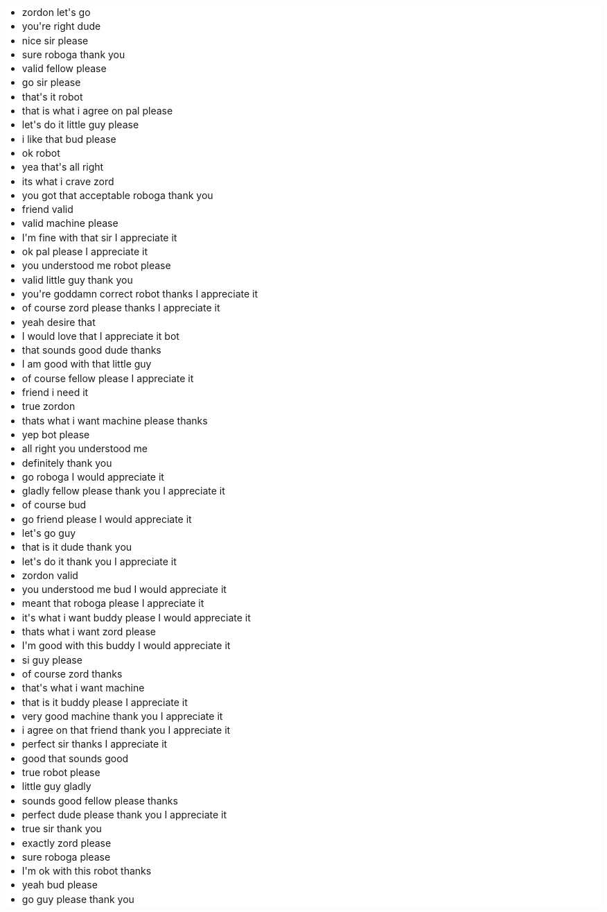 - zordon let's go
- you're right dude
- nice sir please
- sure roboga thank you
- valid fellow please
- go sir please
- that's it robot
- that is what i agree on pal please
- let's do it little guy please
- i like that bud please
- ok robot
- yea that's all right
- its what i crave zord
- you got that acceptable roboga thank you
- friend valid
- valid machine please
- I'm fine with that sir I appreciate it
- ok pal please I appreciate it
- you understood me robot please
- valid little guy thank you
- you're goddamn correct robot thanks I appreciate it
- of course zord please thanks I appreciate it
- yeah desire that
- I would love that I appreciate it bot
- that sounds good dude thanks
- I am good with that little guy
- of course fellow please I appreciate it
- friend i need it
- true zordon
- thats what i want machine please thanks
- yep bot please
- all right you understood me
- definitely thank you
- go roboga I would appreciate it
- gladly fellow please thank you I appreciate it
- of course bud
- go friend please I would appreciate it
- let's go guy
- that is it dude thank you
- let's do it thank you I appreciate it
- zordon valid
- you understood me bud I would appreciate it
- meant that roboga please I appreciate it
- it's what i want buddy please I would appreciate it
- thats what i want zord please
- I'm good with this buddy I would appreciate it
- si guy please
- of course zord thanks
- that's what i want machine
- that is it buddy please I appreciate it
- very good machine thank you I appreciate it
- i agree on that friend thank you I appreciate it
- perfect sir thanks I appreciate it
- good that sounds good
- true robot please
- little guy gladly
- sounds good fellow please thanks
- perfect dude please thank you I appreciate it
- true sir thank you
- exactly zord please
- sure roboga please
- I'm ok with this robot thanks
- yeah bud please
- go guy please thank you